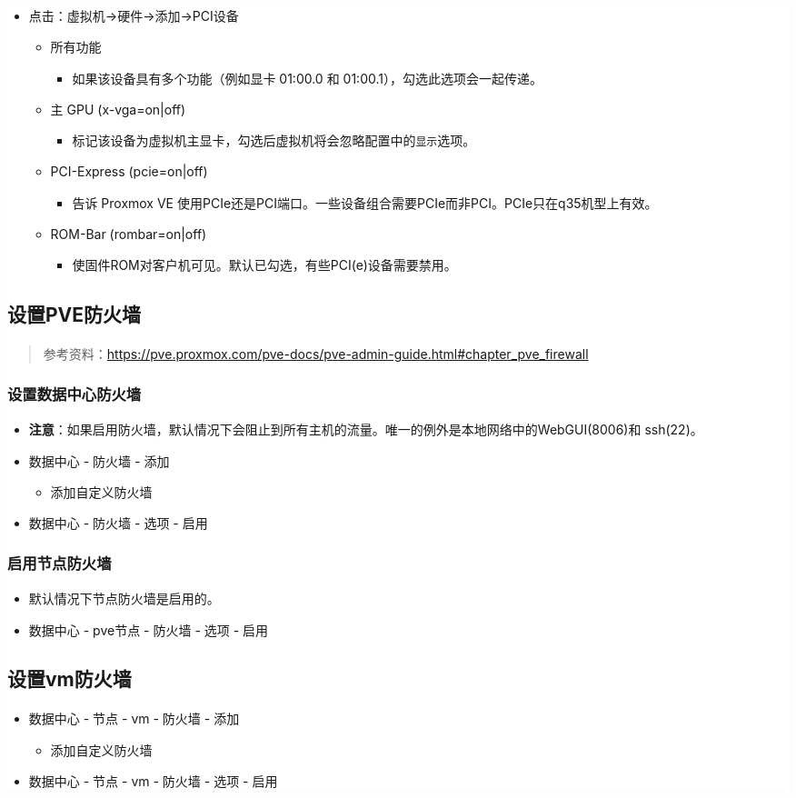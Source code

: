 + 点击：虚拟机->硬件->添加->PCI设备
  + 所有功能
    + 如果该设备具有多个功能（例如显卡 01:00.0 和 01:00.1），勾选此选项会一起传递。

  + 主 GPU (x-vga=on|off)
    + 标记该设备为虚拟机主显卡，勾选后虚拟机将会忽略配置中的`显示`选项。

  + PCI-Express (pcie=on|off)
    + 告诉 Proxmox VE 使用PCIe还是PCI端口。一些设备组合需要PCIe而非PCI。PCIe只在q35机型上有效。

  + ROM-Bar (rombar=on|off)
    + 使固件ROM对客户机可见。默认已勾选，有些PCI(e)设备需要禁用。

## 设置PVE防火墙

> 参考资料：<https://pve.proxmox.com/pve-docs/pve-admin-guide.html#chapter_pve_firewall>

### 设置数据中心防火墙

+ **注意**：如果启用防火墙，默认情况下会阻止到所有主机的流量。唯一的例外是本地网络中的WebGUI(8006)和 ssh(22)。

+ 数据中心 - 防火墙 - 添加
  + 添加自定义防火墙

+ 数据中心 - 防火墙 - 选项 - 启用

### 启用节点防火墙

+ 默认情况下节点防火墙是启用的。

+ 数据中心 - pve节点 - 防火墙 - 选项 - 启用

## 设置vm防火墙

+ 数据中心 - 节点 - vm - 防火墙 - 添加
  + 添加自定义防火墙

+ 数据中心 - 节点 - vm - 防火墙 - 选项 - 启用
